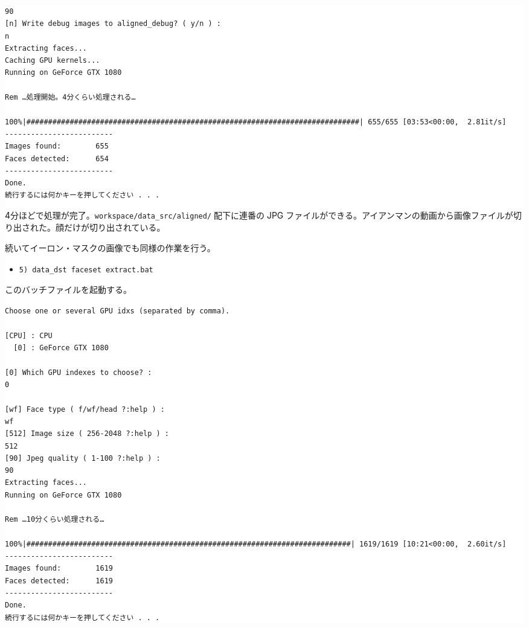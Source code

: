 ```dosbatch
90
[n] Write debug images to aligned_debug? ( y/n ) :
n
Extracting faces...
Caching GPU kernels...
Running on GeForce GTX 1080

Rem …処理開始。4分くらい処理される…

100%|#############################################################################| 655/655 [03:53<00:00,  2.81it/s]
-------------------------
Images found:        655
Faces detected:      654
-------------------------
Done.
続行するには何かキーを押してください . . .
```

4分ほどで処理が完了。`workspace/data_src/aligned/` 配下に連番の JPG ファイルができる。アイアンマンの動画から画像ファイルが切り出された。顔だけが切り出されている。

続いてイーロン・マスクの画像でも同様の作業を行う。

- `5) data_dst faceset extract.bat`

このバッチファイルを起動する。

```dosbatch
Choose one or several GPU idxs (separated by comma).

[CPU] : CPU
  [0] : GeForce GTX 1080

[0] Which GPU indexes to choose? :
0

[wf] Face type ( f/wf/head ?:help ) :
wf
[512] Image size ( 256-2048 ?:help ) :
512
[90] Jpeg quality ( 1-100 ?:help ) :
90
Extracting faces...
Running on GeForce GTX 1080

Rem …10分くらい処理される…

100%|###########################################################################| 1619/1619 [10:21<00:00,  2.60it/s]
-------------------------
Images found:        1619
Faces detected:      1619
-------------------------
Done.
続行するには何かキーを押してください . . .
```
